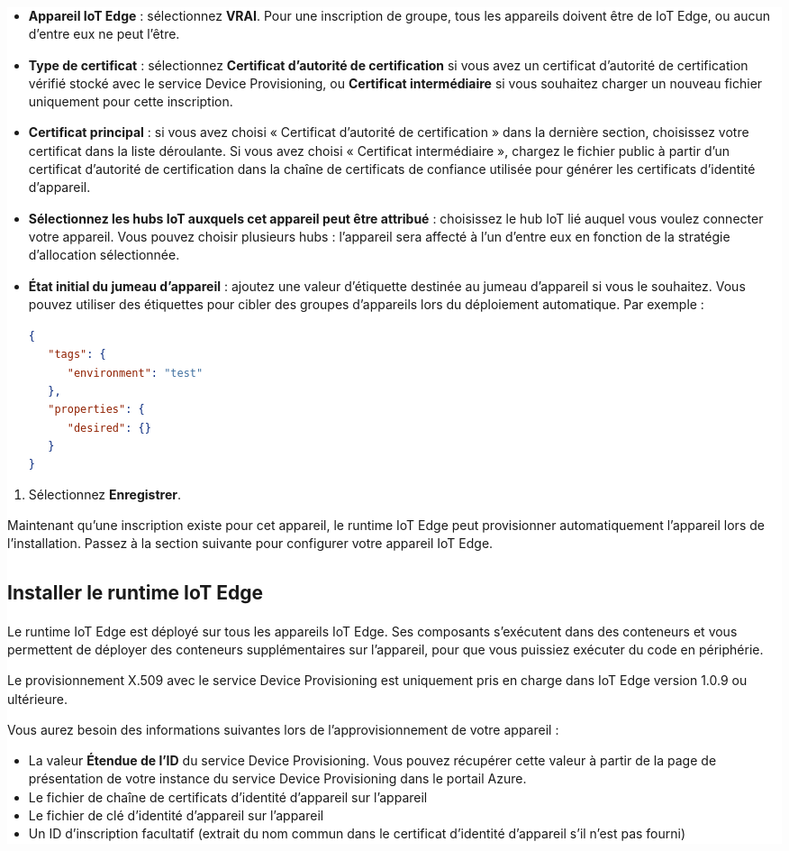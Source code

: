   * **Appareil IoT Edge** : sélectionnez **VRAI**. Pour une inscription de groupe, tous les appareils doivent être de IoT Edge, ou aucun d’entre eux ne peut l’être.

   * **Type de certificat** : sélectionnez **Certificat d’autorité de certification** si vous avez un certificat d’autorité de certification vérifié stocké avec le service Device Provisioning, ou **Certificat intermédiaire** si vous souhaitez charger un nouveau fichier uniquement pour cette inscription.

   * **Certificat principal** : si vous avez choisi « Certificat d’autorité de certification » dans la dernière section, choisissez votre certificat dans la liste déroulante. Si vous avez choisi « Certificat intermédiaire », chargez le fichier public à partir d’un certificat d’autorité de certification dans la chaîne de certificats de confiance utilisée pour générer les certificats d’identité d’appareil.

   * **Sélectionnez les hubs IoT auxquels cet appareil peut être attribué** : choisissez le hub IoT lié auquel vous voulez connecter votre appareil. Vous pouvez choisir plusieurs hubs : l’appareil sera affecté à l’un d’entre eux en fonction de la stratégie d’allocation sélectionnée.

   * **État initial du jumeau d’appareil** : ajoutez une valeur d’étiquette destinée au jumeau d’appareil si vous le souhaitez. Vous pouvez utiliser des étiquettes pour cibler des groupes d’appareils lors du déploiement automatique. Par exemple :

      ```json
      {
         "tags": {
            "environment": "test"
         },
         "properties": {
            "desired": {}
         }
      }
      ```

1. Sélectionnez **Enregistrer**.

Maintenant qu’une inscription existe pour cet appareil, le runtime IoT Edge peut provisionner automatiquement l’appareil lors de l’installation. Passez à la section suivante pour configurer votre appareil IoT Edge.

## <a name="install-the-iot-edge-runtime"></a>Installer le runtime IoT Edge

Le runtime IoT Edge est déployé sur tous les appareils IoT Edge. Ses composants s’exécutent dans des conteneurs et vous permettent de déployer des conteneurs supplémentaires sur l’appareil, pour que vous puissiez exécuter du code en périphérie.

Le provisionnement X.509 avec le service Device Provisioning est uniquement pris en charge dans IoT Edge version 1.0.9 ou ultérieure.

Vous aurez besoin des informations suivantes lors de l’approvisionnement de votre appareil :

* La valeur **Étendue de l’ID** du service Device Provisioning. Vous pouvez récupérer cette valeur à partir de la page de présentation de votre instance du service Device Provisioning dans le portail Azure.
* Le fichier de chaîne de certificats d’identité d’appareil sur l’appareil
* Le fichier de clé d’identité d’appareil sur l’appareil
* Un ID d’inscription facultatif (extrait du nom commun dans le certificat d’identité d’appareil s’il n’est pas fourni)
